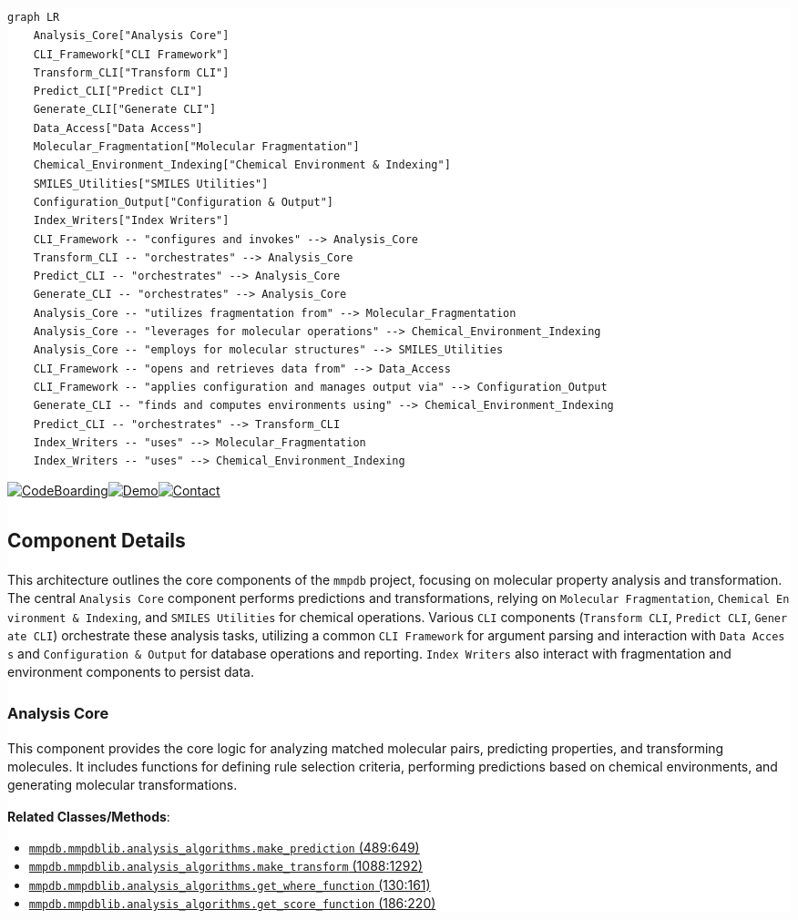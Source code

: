 ```mermaid
graph LR
    Analysis_Core["Analysis Core"]
    CLI_Framework["CLI Framework"]
    Transform_CLI["Transform CLI"]
    Predict_CLI["Predict CLI"]
    Generate_CLI["Generate CLI"]
    Data_Access["Data Access"]
    Molecular_Fragmentation["Molecular Fragmentation"]
    Chemical_Environment_Indexing["Chemical Environment & Indexing"]
    SMILES_Utilities["SMILES Utilities"]
    Configuration_Output["Configuration & Output"]
    Index_Writers["Index Writers"]
    CLI_Framework -- "configures and invokes" --> Analysis_Core
    Transform_CLI -- "orchestrates" --> Analysis_Core
    Predict_CLI -- "orchestrates" --> Analysis_Core
    Generate_CLI -- "orchestrates" --> Analysis_Core
    Analysis_Core -- "utilizes fragmentation from" --> Molecular_Fragmentation
    Analysis_Core -- "leverages for molecular operations" --> Chemical_Environment_Indexing
    Analysis_Core -- "employs for molecular structures" --> SMILES_Utilities
    CLI_Framework -- "opens and retrieves data from" --> Data_Access
    CLI_Framework -- "applies configuration and manages output via" --> Configuration_Output
    Generate_CLI -- "finds and computes environments using" --> Chemical_Environment_Indexing
    Predict_CLI -- "orchestrates" --> Transform_CLI
    Index_Writers -- "uses" --> Molecular_Fragmentation
    Index_Writers -- "uses" --> Chemical_Environment_Indexing
```
[![CodeBoarding](https://img.shields.io/badge/Generated%20by-CodeBoarding-9cf?style=flat-square)](https://github.com/CodeBoarding/GeneratedOnBoardings)[![Demo](https://img.shields.io/badge/Try%20our-Demo-blue?style=flat-square)](https://www.codeboarding.org/demo)[![Contact](https://img.shields.io/badge/Contact%20us%20-%20contact@codeboarding.org-lightgrey?style=flat-square)](mailto:contact@codeboarding.org)

## Component Details

This architecture outlines the core components of the `mmpdb` project, focusing on molecular property analysis and transformation. The central `Analysis Core` component performs predictions and transformations, relying on `Molecular Fragmentation`, `Chemical Environment & Indexing`, and `SMILES Utilities` for chemical operations. Various `CLI` components (`Transform CLI`, `Predict CLI`, `Generate CLI`) orchestrate these analysis tasks, utilizing a common `CLI Framework` for argument parsing and interaction with `Data Access` and `Configuration & Output` for database operations and reporting. `Index Writers` also interact with fragmentation and environment components to persist data.

### Analysis Core
This component provides the core logic for analyzing matched molecular pairs, predicting properties, and transforming molecules. It includes functions for defining rule selection criteria, performing predictions based on chemical environments, and generating molecular transformations.


**Related Classes/Methods**:

- <a href="https://github.com/rdkit/mmpdb/blob/master/mmpdblib/analysis_algorithms.py#L489-L649" target="_blank" rel="noopener noreferrer">`mmpdb.mmpdblib.analysis_algorithms.make_prediction` (489:649)</a>
- <a href="https://github.com/rdkit/mmpdb/blob/master/mmpdblib/analysis_algorithms.py#L1088-L1292" target="_blank" rel="noopener noreferrer">`mmpdb.mmpdblib.analysis_algorithms.make_transform` (1088:1292)</a>
- <a href="https://github.com/rdkit/mmpdb/blob/master/mmpdblib/analysis_algorithms.py#L130-L161" target="_blank" rel="noopener noreferrer">`mmpdb.mmpdblib.analysis_algorithms.get_where_function` (130:161)</a>
- <a href="https://github.com/rdkit/mmpdb/blob/master/mmpdblib/analysis_algorithms.py#L186-L220" target="_blank" rel="noopener noreferrer">`mmpdb.mmpdblib.analysis_algorithms.get_score_function` (186:220)</a>